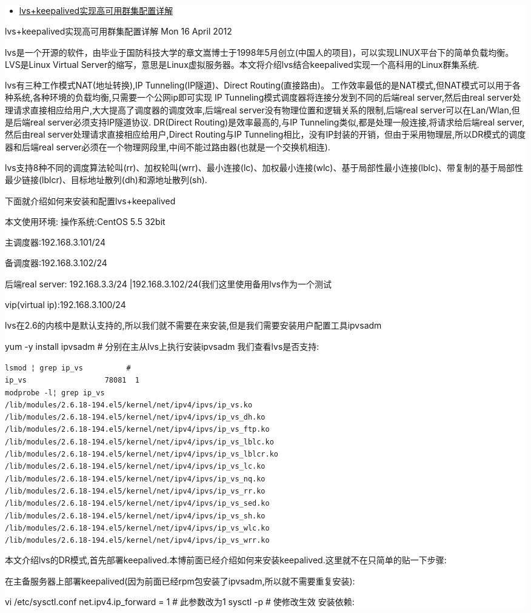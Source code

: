 

* [lvs+keepalived实现高可用群集配置详解 ](https://www.linuxzen.com/lvskeepalivedshi-xian-gao-ke-yong-qun-ji-pei-zhi-xiang-jie.html)

lvs+keepalived实现高可用群集配置详解
Mon 16 April 2012

lvs是一个开源的软件，由毕业于国防科技大学的章文嵩博士于1998年5月创立(中国人的项目)，可以实现LINUX平台下的简单负载均衡。LVS是Linux Virtual Server的缩写，意思是Linux虚拟服务器。本文将介绍lvs结合keepalived实现一个高科用的Linux群集系统.

lvs有三种工作模式NAT(地址转换),IP Tunneling(IP隧道)、Direct Routing(直接路由)。 工作效率最低的是NAT模式,但NAT模式可以用于各种系统,各种环境的负载均衡,只需要一个公网ip即可实现 IP Tunneling模式调度器将连接分发到不同的后端real server,然后由real server处理请求直接相应给用户,大大提高了调度器的调度效率,后端real server没有物理位置和逻辑关系的限制,后端real server可以在Lan/Wlan,但是后端real server必须支持IP隧道协议. DR(Direct Routing)是效率最高的,与IP Tunneling类似,都是处理一般连接,将请求给后端real server,然后由real server处理请求直接相应给用户,Direct Routing与IP Tunneling相比，没有IP封装的开销，但由于采用物理层,所以DR模式的调度器和后端real server必须在一个物理网段里,中间不能过路由器(也就是一个交换机相连).

lvs支持8种不同的调度算法轮叫(rr)、加权轮叫(wrr)、最小连接(lc)、加权最小连接(wlc)、基于局部性最小连接(lblc)、带复制的基于局部性最少链接(lblcr)、目标地址散列(dh)和源地址散列(sh).

下面就介绍如何来安装和配置lvs+keepalived

本文使用环境: 操作系统:CentOS 5.5 32bit

主调度器:192.168.3.101/24

备调度器:192.168.3.102/24

后端real server: 192.168.3.3/24 |192.168.3.102/24(我们这里使用备用lvs作为一个测试

vip(virtual ip):192.168.3.100/24

lvs在2.6的内核中是默认支持的,所以我们就不需要在来安装,但是我们需要安装用户配置工具ipvsadm

yum -y install ipvsadm           # 分别在主从lvs上执行安装ipvsadm
我们查看lvs是否支持:
```
lsmod ¦ grep ip_vs          #
ip_vs                  78081  1
modprobe -l¦ grep ip_vs
/lib/modules/2.6.18-194.el5/kernel/net/ipv4/ipvs/ip_vs.ko
/lib/modules/2.6.18-194.el5/kernel/net/ipv4/ipvs/ip_vs_dh.ko
/lib/modules/2.6.18-194.el5/kernel/net/ipv4/ipvs/ip_vs_ftp.ko
/lib/modules/2.6.18-194.el5/kernel/net/ipv4/ipvs/ip_vs_lblc.ko
/lib/modules/2.6.18-194.el5/kernel/net/ipv4/ipvs/ip_vs_lblcr.ko
/lib/modules/2.6.18-194.el5/kernel/net/ipv4/ipvs/ip_vs_lc.ko
/lib/modules/2.6.18-194.el5/kernel/net/ipv4/ipvs/ip_vs_nq.ko
/lib/modules/2.6.18-194.el5/kernel/net/ipv4/ipvs/ip_vs_rr.ko
/lib/modules/2.6.18-194.el5/kernel/net/ipv4/ipvs/ip_vs_sed.ko
/lib/modules/2.6.18-194.el5/kernel/net/ipv4/ipvs/ip_vs_sh.ko
/lib/modules/2.6.18-194.el5/kernel/net/ipv4/ipvs/ip_vs_wlc.ko
/lib/modules/2.6.18-194.el5/kernel/net/ipv4/ipvs/ip_vs_wrr.ko
```
本文介绍lvs的DR模式,首先部署keepalived.本博前面已经介绍如何来安装keepalived.这里就不在只简单的贴一下步骤:

在主备服务器上部署keepalived(因为前面已经rpm包安装了ipvsadm,所以就不需要重复安装):

vi /etc/sysctl.conf
net.ipv4.ip_forward = 1 # 此参数改为1
sysctl -p # 使修改生效
安装依赖:
